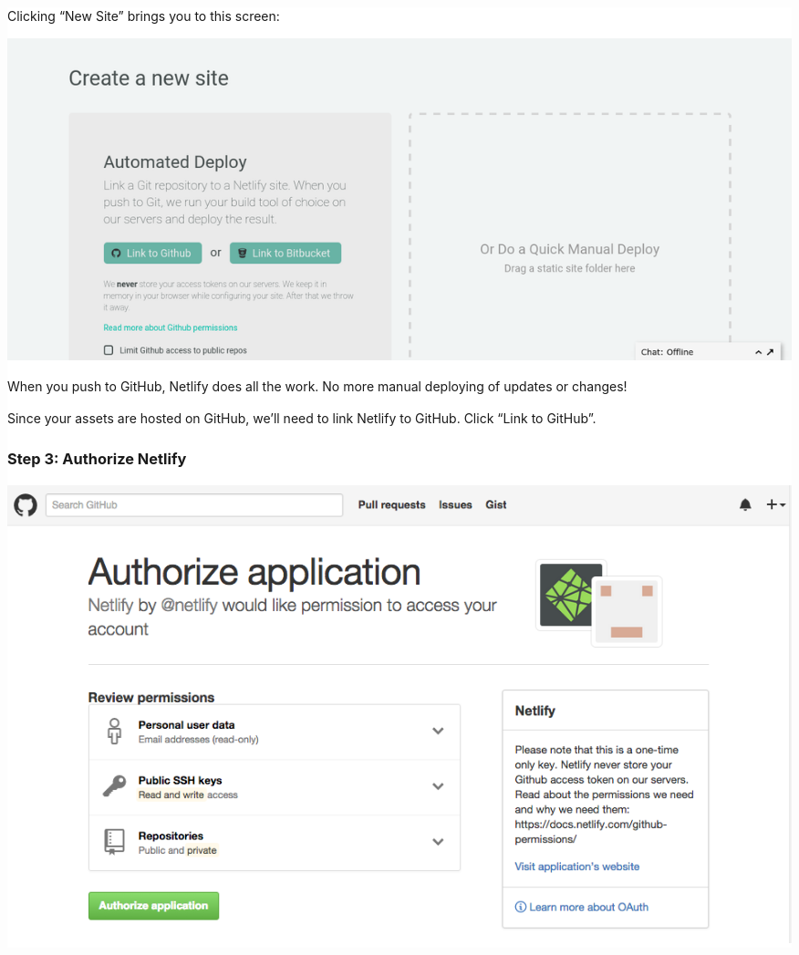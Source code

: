 Clicking “New Site” brings you to this screen:

![step 2 - link](/uploads/step2link.png)

When you push to GitHub, Netlify does all the work. No more manual deploying of updates or changes!

Since your assets are hosted on GitHub, we’ll need to link Netlify to GitHub. Click “Link to GitHub”.

### Step 3: Authorize Netlify

![step 3 - authorize](/uploads/step3authorize.png)
